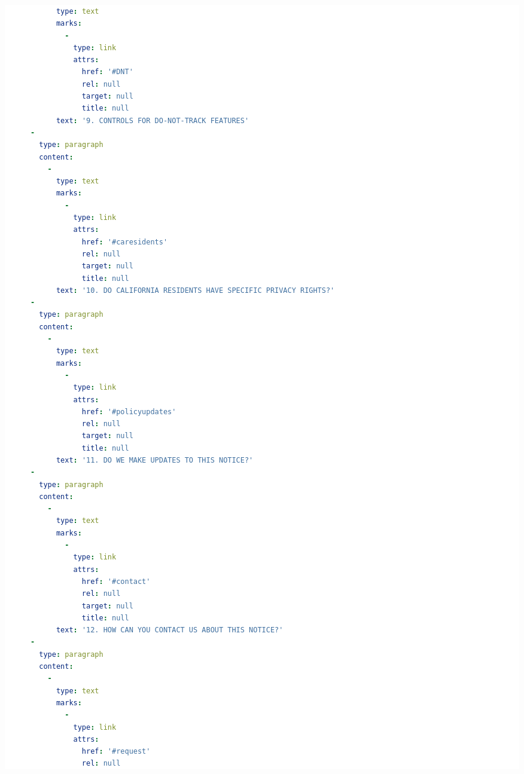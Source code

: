 ```yaml
            type: text
            marks:
              -
                type: link
                attrs:
                  href: '#DNT'
                  rel: null
                  target: null
                  title: null
            text: '9. CONTROLS FOR DO-NOT-TRACK FEATURES'
      -
        type: paragraph
        content:
          -
            type: text
            marks:
              -
                type: link
                attrs:
                  href: '#caresidents'
                  rel: null
                  target: null
                  title: null
            text: '10. DO CALIFORNIA RESIDENTS HAVE SPECIFIC PRIVACY RIGHTS?'
      -
        type: paragraph
        content:
          -
            type: text
            marks:
              -
                type: link
                attrs:
                  href: '#policyupdates'
                  rel: null
                  target: null
                  title: null
            text: '11. DO WE MAKE UPDATES TO THIS NOTICE?'
      -
        type: paragraph
        content:
          -
            type: text
            marks:
              -
                type: link
                attrs:
                  href: '#contact'
                  rel: null
                  target: null
                  title: null
            text: '12. HOW CAN YOU CONTACT US ABOUT THIS NOTICE?'
      -
        type: paragraph
        content:
          -
            type: text
            marks:
              -
                type: link
                attrs:
                  href: '#request'
                  rel: null
```